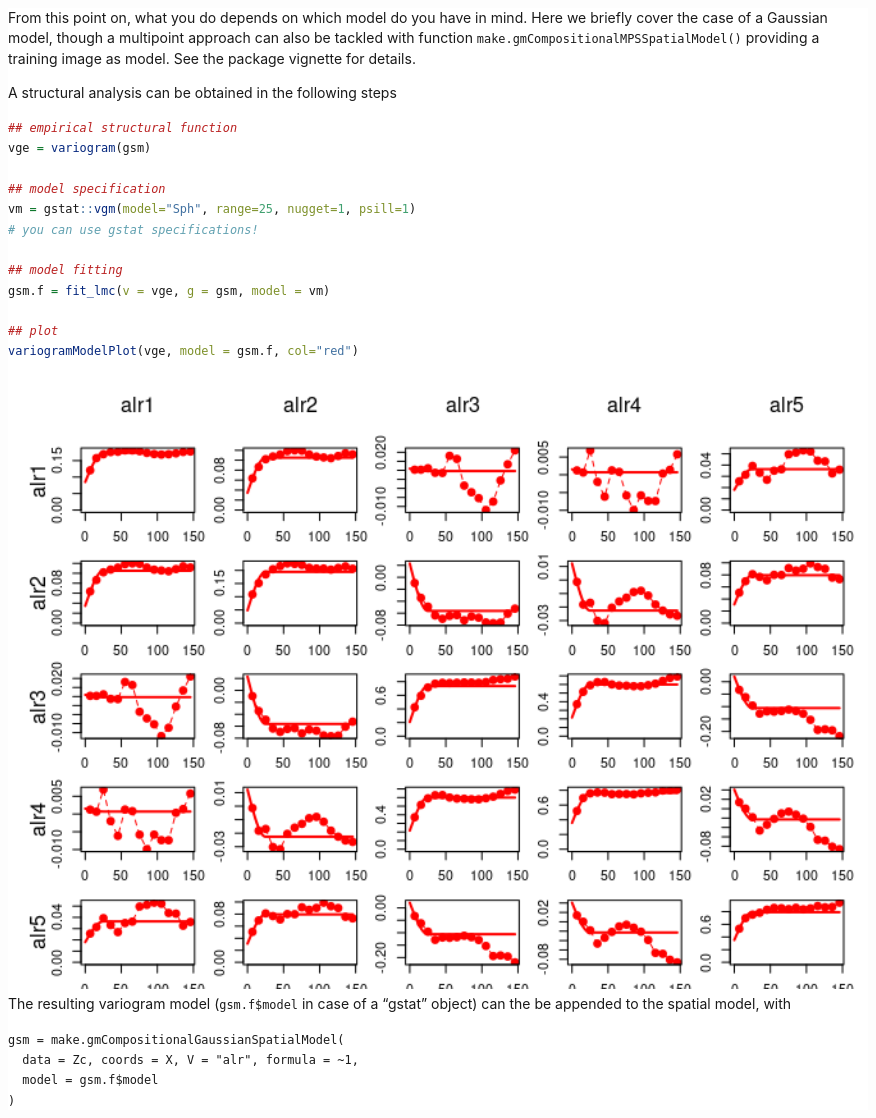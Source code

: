 From this point on, what you do depends on which model do you have in
mind. Here we briefly cover the case of a Gaussian model, though a
multipoint approach can also be tackled with function
`make.gmCompositionalMPSSpatialModel()` providing a training image as
model. See the package vignette for details.

A structural analysis can be obtained in the following steps

``` r
## empirical structural function
vge = variogram(gsm)

## model specification
vm = gstat::vgm(model="Sph", range=25, nugget=1, psill=1)
# you can use gstat specifications!

## model fitting
gsm.f = fit_lmc(v = vge, g = gsm, model = vm)

## plot
variogramModelPlot(vge, model = gsm.f, col="red")
```

<img src="man/figures/README-structural-1.png" width="100%" /> The
resulting variogram model (`gsm.f$model` in case of a “gstat” object)
can the be appended to the spatial model, with

    gsm = make.gmCompositionalGaussianSpatialModel(
      data = Zc, coords = X, V = "alr", formula = ~1,
      model = gsm.f$model
    )
